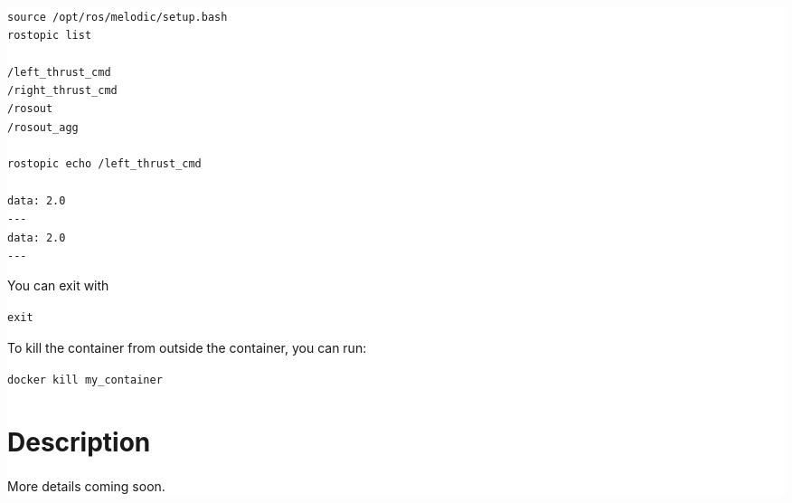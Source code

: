 ```
source /opt/ros/melodic/setup.bash
rostopic list

/left_thrust_cmd
/right_thrust_cmd
/rosout
/rosout_agg

rostopic echo /left_thrust_cmd

data: 2.0
---
data: 2.0
---

```

You can exit with 

```
exit
``` 

To kill the container from outside the container, you can run:

```
docker kill my_container
```

# Description

More details coming soon.